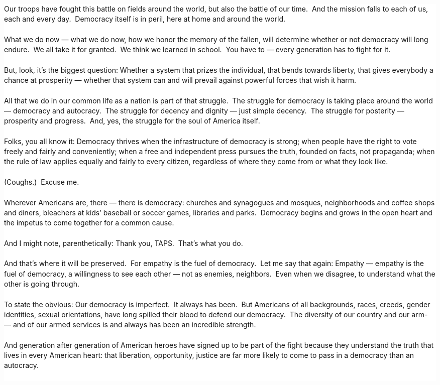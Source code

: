 Our troops have fought this battle on fields around the world, but also
the battle of our time.  And the mission falls to each of us, each and
every day.  Democracy itself is in peril, here at home and around the
world.   
   
What we do now — what we do now, how we honor the memory of the fallen,
will determine whether or not democracy will long endure.  We all take
it for granted.  We think we learned in school.  You have to — every
generation has to fight for it.   
   
But, look, it’s the biggest question: Whether a system that prizes the
individual, that bends towards liberty, that gives everybody a chance at
prosperity — whether that system can and will prevail against powerful
forces that wish it harm.   
   
All that we do in our common life as a nation is part of that struggle. 
The struggle for democracy is taking place around the world — democracy
and autocracy.  The struggle for decency and dignity — just simple
decency.  The struggle for posterity — prosperity and progress.  And,
yes, the struggle for the soul of America itself.   
   
Folks, you all know it: Democracy thrives when the infrastructure of
democracy is strong; when people have the right to vote freely and
fairly and conveniently; when a free and independent press pursues the
truth, founded on facts, not propaganda; when the rule of law applies
equally and fairly to every citizen, regardless of where they come from
or what they look like.   
   
(Coughs.)  Excuse me.  
   
Wherever Americans are, there — there is democracy: churches and
synagogues and mosques, neighborhoods and coffee shops and diners,
bleachers at kids’ baseball or soccer games, libraries and parks. 
Democracy begins and grows in the open heart and the impetus to come
together for a common cause.   
   
And I might note, parenthetically: Thank you, TAPS.  That’s what you
do.  
   
And that’s where it will be preserved.  For empathy is the fuel of
democracy.  Let me say that again: Empathy — empathy is the fuel of
democracy, a willingness to see each other — not as enemies, neighbors.
 Even when we disagree, to understand what the other is going
through.   
   
To state the obvious: Our democracy is imperfect.  It always has been. 
But Americans of all backgrounds, races, creeds, gender identities,
sexual orientations, have long spilled their blood to defend our
democracy.  The diversity of our country and our arm- — and of our armed
services is and always has been an incredible strength.   
   
And generation after generation of American heroes have signed up to be
part of the fight because they understand the truth that lives in every
American heart: that liberation, opportunity, justice are far more
likely to come to pass in a democracy than an autocracy.   
   